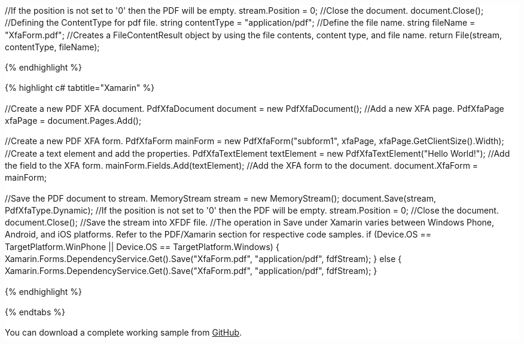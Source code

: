 //If the position is not set to '0' then the PDF will be empty.
stream.Position = 0;
//Close the document.
document.Close();
//Defining the ContentType for pdf file.
string contentType = "application/pdf";
//Define the file name.
string fileName = "XfaForm.pdf";
//Creates a FileContentResult object by using the file contents, content type, and file name.
return File(stream, contentType, fileName);

{% endhighlight %}

{% highlight c# tabtitle="Xamarin" %}

//Create a new PDF XFA document.
PdfXfaDocument document = new PdfXfaDocument();
//Add a new XFA page.
PdfXfaPage xfaPage = document.Pages.Add();

//Create a new PDF XFA form.
PdfXfaForm mainForm = new PdfXfaForm("subform1", xfaPage, xfaPage.GetClientSize().Width);
//Create a text element and add the properties.
PdfXfaTextElement textElement = new PdfXfaTextElement("Hello World!");
//Add the field to the XFA form.
mainForm.Fields.Add(textElement);
//Add the XFA form to the document.
document.XfaForm = mainForm;

//Save the PDF document to stream.
MemoryStream stream = new MemoryStream();
document.Save(stream, PdfXfaType.Dynamic);
//If the position is not set to '0' then the PDF will be empty.
stream.Position = 0;
//Close the document.
document.Close();
//Save the stream into XFDF file.
//The operation in Save under Xamarin varies between Windows Phone, Android, and iOS platforms. Refer to the PDF/Xamarin section for respective code samples.
if (Device.OS == TargetPlatform.WinPhone || Device.OS == TargetPlatform.Windows)
{
    Xamarin.Forms.DependencyService.Get<ISaveWindowsPhone>().Save("XfaForm.pdf", "application/pdf", fdfStream);
}
else
{
    Xamarin.Forms.DependencyService.Get<ISave>().Save("XfaForm.pdf", "application/pdf", fdfStream);
}

{% endhighlight %}

{% endtabs %}

You can download a complete working sample from [GitHub](https://github.com/SyncfusionExamples/PDF-Examples/tree/master/XFA/Add-a-new-page-in-a-PDF-XFA-document).
